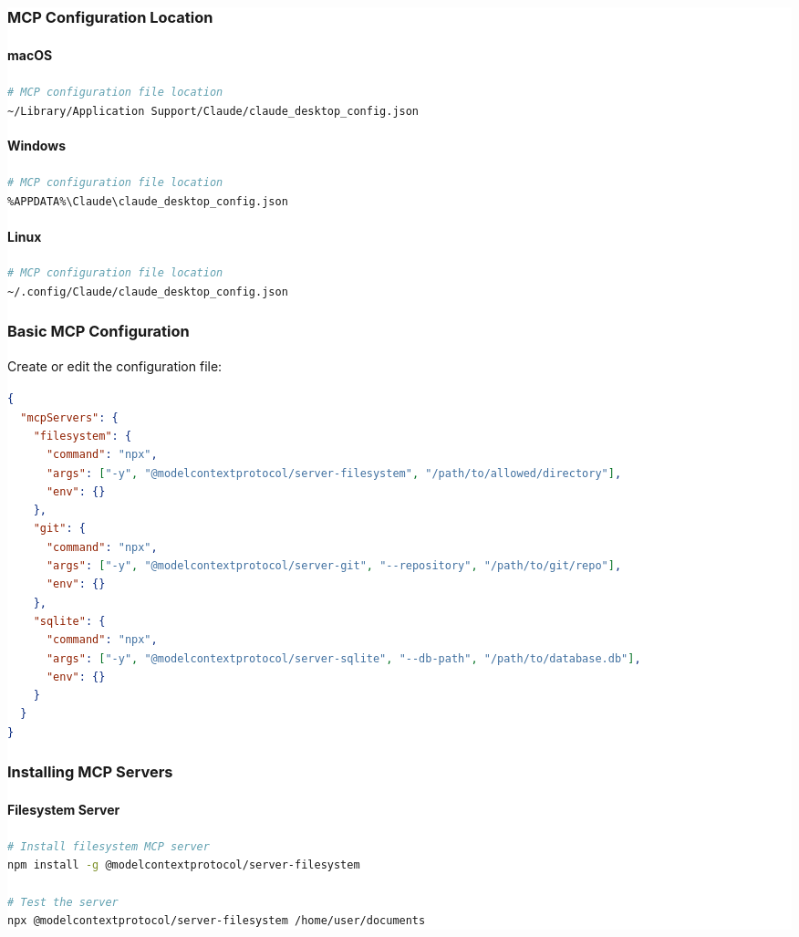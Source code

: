 ### MCP Configuration Location

#### macOS
```bash
# MCP configuration file location
~/Library/Application Support/Claude/claude_desktop_config.json
```

#### Windows
```bash
# MCP configuration file location
%APPDATA%\Claude\claude_desktop_config.json
```

#### Linux
```bash
# MCP configuration file location
~/.config/Claude/claude_desktop_config.json
```

### Basic MCP Configuration
Create or edit the configuration file:

```json
{
  "mcpServers": {
    "filesystem": {
      "command": "npx",
      "args": ["-y", "@modelcontextprotocol/server-filesystem", "/path/to/allowed/directory"],
      "env": {}
    },
    "git": {
      "command": "npx",
      "args": ["-y", "@modelcontextprotocol/server-git", "--repository", "/path/to/git/repo"],
      "env": {}
    },
    "sqlite": {
      "command": "npx",
      "args": ["-y", "@modelcontextprotocol/server-sqlite", "--db-path", "/path/to/database.db"],
      "env": {}
    }
  }
}
```

### Installing MCP Servers

#### Filesystem Server
```bash
# Install filesystem MCP server
npm install -g @modelcontextprotocol/server-filesystem

# Test the server
npx @modelcontextprotocol/server-filesystem /home/user/documents
```
